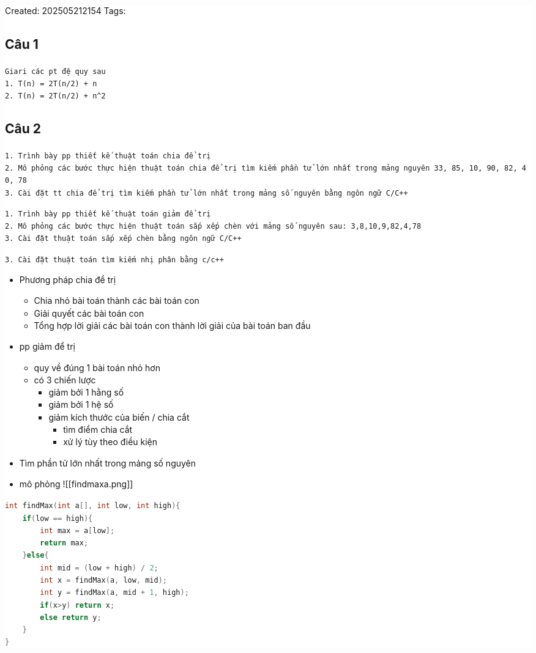 Created: 202505212154
Tags: 

## Câu 1
```
Giari các pt đệ quy sau
1. T(n) = 2T(n/2) + n
2. T(n) = 2T(n/2) + n^2
```

## Câu 2
```
1. Trình bày pp thiết kế thuật toán chia để trị
2. Mô phỏng các bước thực hiện thuật toán chia để trị tìm kiếm phần tử lớn nhất trong mảng nguyên 33, 85, 10, 90, 82, 40, 78
3. Cài đặt tt chia để trị tìm kiếm phần tử lớn nhất trong mảng số nguyên bằng ngôn ngữ C/C++
```
```
1. Trình bày pp thiết kế thuật toán giảm để trị
2. Mô phỏng các bước thực hiện thuật toán sắp xếp chèn với mảng số nguyên sau: 3,8,10,9,82,4,78
3. Cài đặt thuật toán sắp xếp chèn bằng ngôn ngữ C/C++
```
```
3. Cài đặt thuật toán tìm kiếm nhị phân bằng c/c++
```

- Phương pháp chia để trị
	- Chia nhỏ bài toán thành các bài toán con
	- Giải quyết các bài toán con
	- Tổng hợp lời giải các bài toán con thành lời giải của bài toán ban đầu

- pp giảm để trị
	- quy về đúng 1 bài toán nhỏ hơn
	- có 3 chiến lược
		- giảm bởi 1 hằng số
		- giảm bởi 1 hệ số
		- giảm kích thước của biến / chia cắt
			- tìm điểm chia cắt
			- xử lý tùy theo điều kiện

- Tìm phần tử lớn nhất trong mảng số nguyên
- mô phỏng
	![[findmaxa.png]]
```cpp
int findMax(int a[], int low, int high){
	if(low == high){
		int max = a[low];
		return max;
	}else{
		int mid = (low + high) / 2;
		int x = findMax(a, low, mid);
		int y = findMax(a, mid + 1, high);
		if(x>y) return x;
		else return y;
	}
}
```
